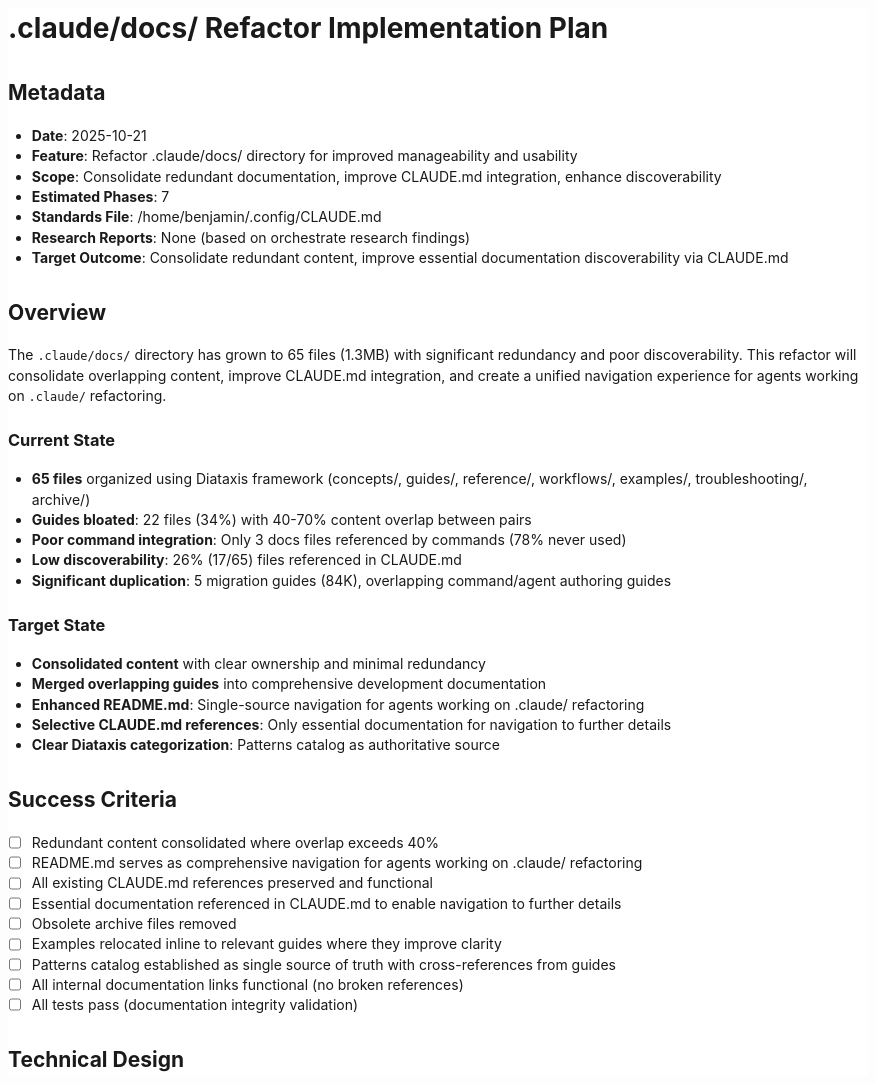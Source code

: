 # .claude/docs/ Refactor Implementation Plan

## Metadata
- **Date**: 2025-10-21
- **Feature**: Refactor .claude/docs/ directory for improved manageability and usability
- **Scope**: Consolidate redundant documentation, improve CLAUDE.md integration, enhance discoverability
- **Estimated Phases**: 7
- **Standards File**: /home/benjamin/.config/CLAUDE.md
- **Research Reports**: None (based on orchestrate research findings)
- **Target Outcome**: Consolidate redundant content, improve essential documentation discoverability via CLAUDE.md

## Overview

The `.claude/docs/` directory has grown to 65 files (1.3MB) with significant redundancy and poor discoverability. This refactor will consolidate overlapping content, improve CLAUDE.md integration, and create a unified navigation experience for agents working on `.claude/` refactoring.

### Current State
- **65 files** organized using Diataxis framework (concepts/, guides/, reference/, workflows/, examples/, troubleshooting/, archive/)
- **Guides bloated**: 22 files (34%) with 40-70% content overlap between pairs
- **Poor command integration**: Only 3 docs files referenced by commands (78% never used)
- **Low discoverability**: 26% (17/65) files referenced in CLAUDE.md
- **Significant duplication**: 5 migration guides (84K), overlapping command/agent authoring guides

### Target State
- **Consolidated content** with clear ownership and minimal redundancy
- **Merged overlapping guides** into comprehensive development documentation
- **Enhanced README.md**: Single-source navigation for agents working on .claude/ refactoring
- **Selective CLAUDE.md references**: Only essential documentation for navigation to further details
- **Clear Diataxis categorization**: Patterns catalog as authoritative source

## Success Criteria
- [ ] Redundant content consolidated where overlap exceeds 40%
- [ ] README.md serves as comprehensive navigation for agents working on .claude/ refactoring
- [ ] All existing CLAUDE.md references preserved and functional
- [ ] Essential documentation referenced in CLAUDE.md to enable navigation to further details
- [ ] Obsolete archive files removed
- [ ] Examples relocated inline to relevant guides where they improve clarity
- [ ] Patterns catalog established as single source of truth with cross-references from guides
- [ ] All internal documentation links functional (no broken references)
- [ ] All tests pass (documentation integrity validation)

## Technical Design
